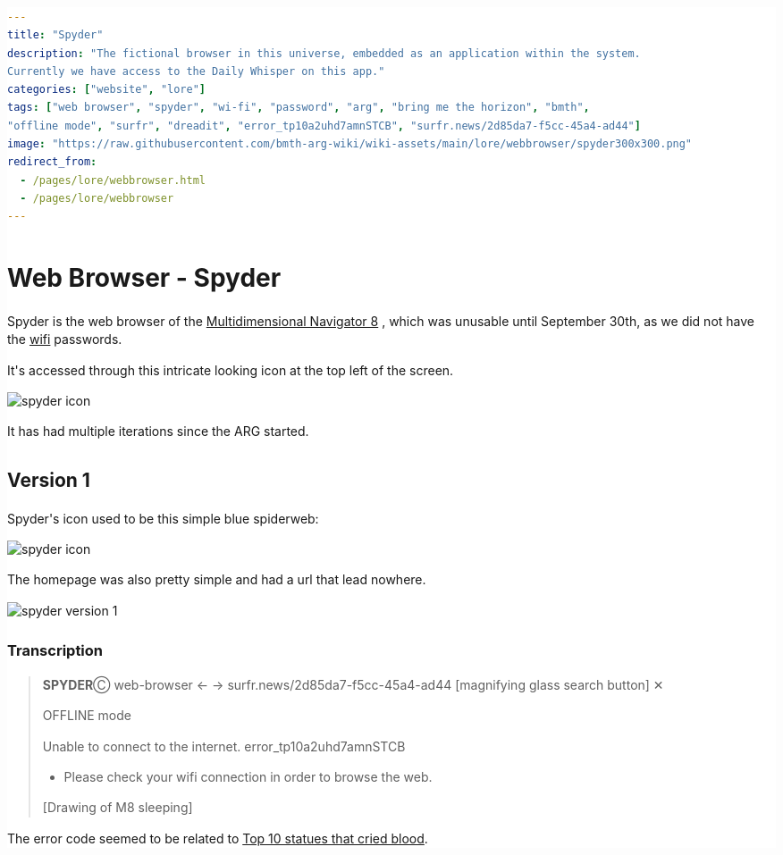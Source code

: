 ```yaml
---
title: "Spyder"
description: "The fictional browser in this universe, embedded as an application within the system. 
Currently we have access to the Daily Whisper on this app."
categories: ["website", "lore"]
tags: ["web browser", "spyder", "wi-fi", "password", "arg", "bring me the horizon", "bmth", 
"offline mode", "surfr", "dreadit", "error_tp10a2uhd7amnSTCB", "surfr.news/2d85da7-f5cc-45a4-ad44"]
image: "https://raw.githubusercontent.com/bmth-arg-wiki/wiki-assets/main/lore/webbrowser/spyder300x300.png"
redirect_from:
  - /pages/lore/webbrowser.html
  - /pages/lore/webbrowser
---
```

# Web Browser - Spyder

Spyder is the web browser of the [Multidimensional Navigator 8](../website/website) , which was unusable until September 30th, 
as we did not have the [wifi](wifi) passwords.

It's accessed through this intricate looking icon at the top left of the screen. 

![spyder icon](https://raw.githubusercontent.com/bmth-arg-wiki/wiki-assets/main/lore/webbrowser/spyder300x300.png)

It has had multiple iterations since the ARG started.

## Version 1

Spyder's icon used to be this simple blue spiderweb:

![spyder icon](https://raw.githubusercontent.com/bmth-arg-wiki/wiki-assets/main/lore/webbrowser/spyder-icon.png)

The homepage was also pretty simple and had a url that lead nowhere.

![spyder version 1](https://raw.githubusercontent.com/bmth-arg-wiki/wiki-assets/main/lore/webbrowser/spyder-v1.png)

### Transcription

>**SPYDER**Ⓒ web-browser ← → surfr.news/2d85da7-f5cc-45a4-ad44 [magnifying glass search button] ✕
>
>OFFLINE mode
>
>Unable to connect to the internet. error_tp10a2uhd7amnSTCB
>
>-	Please check your wifi connection in order to browse the web.
>
>[Drawing of M8 sleeping]

The error code seemed to be related to [Top 10 statues that cried blood](../music/song-top10).
